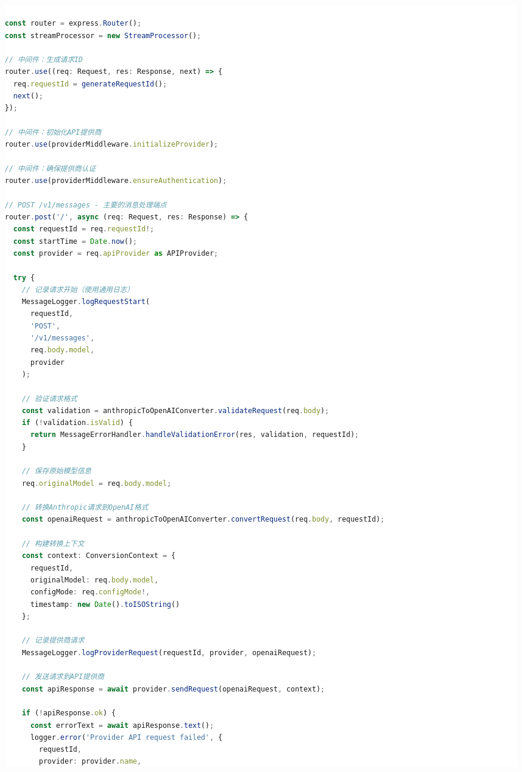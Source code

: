 ```typescript

const router = express.Router();
const streamProcessor = new StreamProcessor();

// 中间件：生成请求ID
router.use((req: Request, res: Response, next) => {
  req.requestId = generateRequestId();
  next();
});

// 中间件：初始化API提供商
router.use(providerMiddleware.initializeProvider);

// 中间件：确保提供商认证
router.use(providerMiddleware.ensureAuthentication);

// POST /v1/messages - 主要的消息处理端点
router.post('/', async (req: Request, res: Response) => {
  const requestId = req.requestId!;
  const startTime = Date.now();
  const provider = req.apiProvider as APIProvider;
  
  try {
    // 记录请求开始（使用通用日志）
    MessageLogger.logRequestStart(
      requestId, 
      'POST', 
      '/v1/messages', 
      req.body.model,
      provider
    );
    
    // 验证请求格式
    const validation = anthropicToOpenAIConverter.validateRequest(req.body);
    if (!validation.isValid) {
      return MessageErrorHandler.handleValidationError(res, validation, requestId);
    }
    
    // 保存原始模型信息
    req.originalModel = req.body.model;
    
    // 转换Anthropic请求到OpenAI格式
    const openaiRequest = anthropicToOpenAIConverter.convertRequest(req.body, requestId);
    
    // 构建转换上下文
    const context: ConversionContext = {
      requestId,
      originalModel: req.body.model,
      configMode: req.configMode!,
      timestamp: new Date().toISOString()
    };
    
    // 记录提供商请求
    MessageLogger.logProviderRequest(requestId, provider, openaiRequest);
    
    // 发送请求到API提供商
    const apiResponse = await provider.sendRequest(openaiRequest, context);
    
    if (!apiResponse.ok) {
      const errorText = await apiResponse.text();
      logger.error('Provider API request failed', {
        requestId,
        provider: provider.name,
```